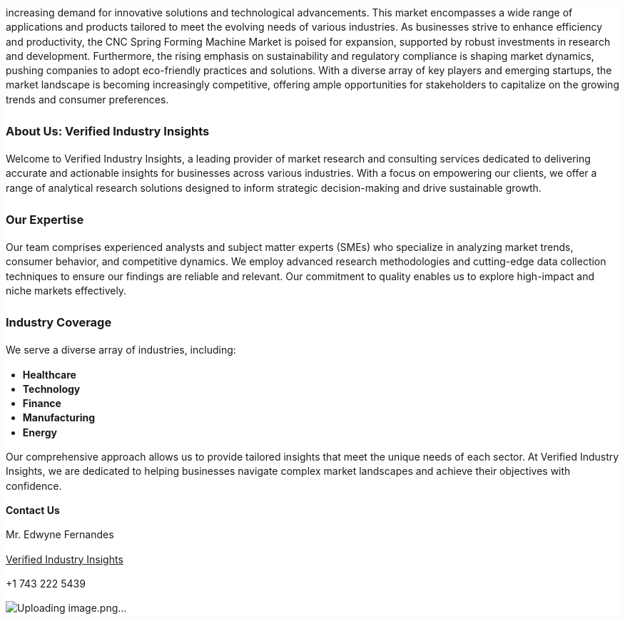 increasing demand for innovative solutions and technological advancements. This market encompasses a wide range of applications and products tailored to meet the evolving needs of various industries. As businesses strive to enhance efficiency and productivity, the CNC Spring Forming Machine Market is poised for expansion, supported by robust investments in research and development. Furthermore, the rising emphasis on sustainability and regulatory compliance is shaping market dynamics, pushing companies to adopt eco-friendly practices and solutions. With a diverse array of key players and emerging startups, the market landscape is becoming increasingly competitive, offering ample opportunities for stakeholders to capitalize on the growing trends and consumer preferences.</p><h3>About Us: Verified Industry Insights</h3><p>Welcome to Verified Industry Insights, a leading provider of market research and consulting services dedicated to delivering accurate and actionable insights for businesses across various industries. With a focus on empowering our clients, we offer a range of analytical research solutions designed to inform strategic decision-making and drive sustainable growth.</p><h3>Our Expertise</h3><p>Our team comprises experienced analysts and subject matter experts (SMEs) who specialize in analyzing market trends, consumer behavior, and competitive dynamics. We employ advanced research methodologies and cutting-edge data collection techniques to ensure our findings are reliable and relevant. Our commitment to quality enables us to explore high-impact and niche markets effectively.</p><h3>Industry Coverage</h3><p>We serve a diverse array of industries, including:</p><ul><li><strong>Healthcare</strong></li><li><strong>Technology</strong></li><li><strong>Finance</strong></li><li><strong>Manufacturing</strong></li><li><strong>Energy</strong></li></ul><p>Our comprehensive approach allows us to provide tailored insights that meet the unique needs of each sector. At Verified Industry Insights, we are dedicated to helping businesses navigate complex market landscapes and achieve their objectives with confidence.</p><p><strong>Contact Us</strong></p><p>Mr. Edwyne Fernandes</p><p><a href="https://www.verifiedindustryinsights.com/">Verified Industry Insights</a></p><p>+1 743 222 5439</p>
![Uploading image.png…]()
